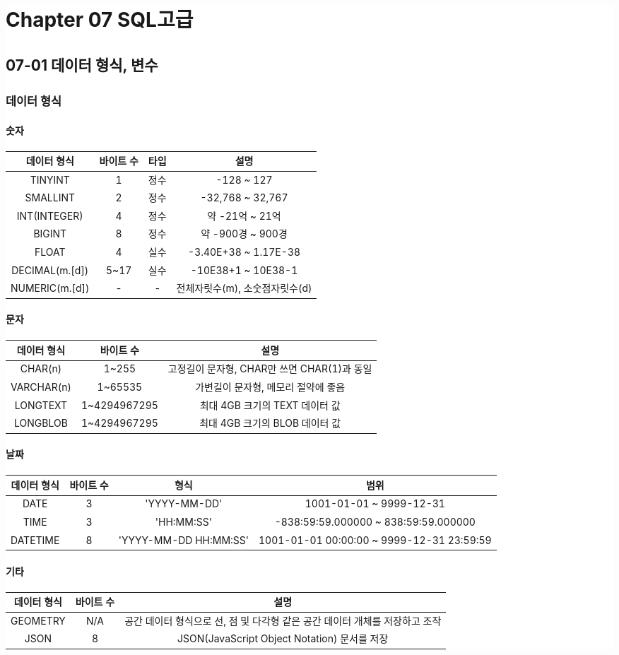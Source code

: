 # Chapter 07 SQL고급

## 07-01 데이터 형식, 변수

### 데이터 형식

#### 숫자

|  데이터 형식   | 바이트 수 | 타입  |              설명              |
| :------------: | :-------: | :---: | :----------------------------: |
|    TINYINT     |     1     | 정수  |           -128 ~ 127           |
|    SMALLINT    |     2     | 정수  |        -32,768 ~ 32,767        |
|  INT(INTEGER)  |     4     | 정수  |        약 -21억 ~ 21억         |
|     BIGINT     |     8     | 정수  |       약 -900경 ~ 900경        |
|     FLOAT      |     4     | 실수  |      -3.40E+38 ~ 1.17E-38      |
| DECIMAL(m.[d]) |   5~17    | 실수  |       -10E38+1 ~ 10E38-1       |
| NUMERIC(m.[d]) |     -     |   -   | 전체자릿수(m), 소숫점자릿수(d) |

#### 문자

| 데이터 형식 |  바이트 수   |                    설명                     |
| :---------: | :----------: | :-----------------------------------------: |
|   CHAR(n)   |    1~255     | 고정길이 문자형, CHAR만 쓰면 CHAR(1)과 동일 |
| VARCHAR(n)  |   1~65535    |     가변길이 문자형, 메모리 절약에 좋음     |
|  LONGTEXT   | 1~4294967295 |       최대 4GB 크기의 TEXT 데이터 값        |
|  LONGBLOB   | 1~4294967295 |       최대 4GB 크기의 BLOB 데이터 값        |

#### 날짜

| 데이터 형식 | 바이트 수 |         형식          |                   범위                    |
| :---------: | :-------: | :-------------------: | :---------------------------------------: |
|    DATE     |     3     |     'YYYY-MM-DD'      |          1001-01-01 ~ 9999-12-31          |
|    TIME     |     3     |      'HH:MM:SS'       |   -838:59:59.000000 ~ 838:59:59.000000    |
|  DATETIME   |     8     | 'YYYY-MM-DD HH:MM:SS' | 1001-01-01 00:00:00 ~ 9999-12-31 23:59:59 |

#### 기타

| 데이터 형식 | 바이트 수 |                                    설명                                     |
| :---------: | :-------: | :-------------------------------------------------------------------------: |
|  GEOMETRY   |    N/A    | 공간 데이터 형식으로 선, 점 및 다각형 같은 공간 데이터 개체를 저장하고 조작 |
|    JSON     |     8     |                JSON(JavaScript Object Notation) 문서를 저장                 |
